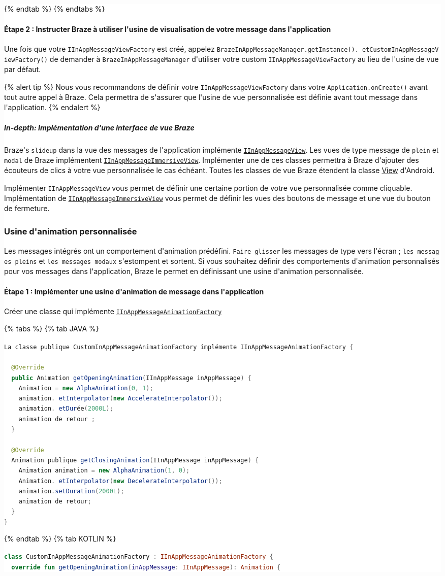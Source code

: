 {% endtab %}
{% endtabs %}

#### Étape 2 : Instructer Braze à utiliser l'usine de visualisation de votre message dans l'application

Une fois que votre `IInAppMessageViewFactory` est créé, appelez `BrazeInAppMessageManager.getInstance(). etCustomInAppMessageViewFactory()` de demander à `BrazeInAppMessageManager` d'utiliser votre custom `IInAppMessageViewFactory` au lieu de l'usine de vue par défaut.

{% alert tip %}
Nous vous recommandons de définir votre `IInAppMessageViewFactory` dans votre `Application.onCreate()` avant tout autre appel à Braze. Cela permettra de s'assurer que l'usine de vue personnalisée est définie avant tout message dans l'application.
{% endalert %}

##### In-depth: Implémentation d'une interface de vue Braze

Braze's `slideup` dans la vue des messages de l'application implémente [`IInAppMessageView`][25].  Les vues de type message de `plein` et `modal` de Braze implémentent [`IInAppMessageImmersiveView`][24].  Implémenter une de ces classes permettra à Braze d'ajouter des écouteurs de clics à votre vue personnalisée le cas échéant.  Toutes les classes de vue Braze étendent la classe [View][18] d'Android.

Implémenter `IInAppMessageView` vous permet de définir une certaine portion de votre vue personnalisée comme cliquable. Implémentation de [`IInAppMessageImmersiveView`][24] vous permet de définir les vues des boutons de message et une vue du bouton de fermeture.

### Usine d'animation personnalisée

Les messages intégrés ont un comportement d'animation prédéfini. `Faire glisser` les messages de type </code> vers l'écran ; `les messages pleins` et `les messages modaux` s'estompent et sortent.  Si vous souhaitez définir des comportements d'animation personnalisés pour vos messages dans l'application, Braze le permet en définissant une usine d'animation personnalisée.

#### Étape 1 : Implémenter une usine d'animation de message dans l'application

Créer une classe qui implémente [`IInAppMessageAnimationFactory`][20]

{% tabs %}
{% tab JAVA %}
```java
La classe publique CustomInAppMessageAnimationFactory implémente IInAppMessageAnimationFactory {

  @Override
  public Animation getOpeningAnimation(IInAppMessage inAppMessage) {
    Animation = new AlphaAnimation(0, 1);
    animation. etInterpolator(new AccelerateInterpolator());
    animation. etDurée(2000L);
    animation de retour ;
  }

  @Override
  Animation publique getClosingAnimation(IInAppMessage inAppMessage) {
    Animation animation = new AlphaAnimation(1, 0);
    Animation. etInterpolator(new DecelerateInterpolator());
    animation.setDuration(2000L);
    animation de retour;
  }
}
```
{% endtab %}
{% tab KOTLIN %}
```kotlin
class CustomInAppMessageAnimationFactory : IInAppMessageAnimationFactory {
  override fun getOpeningAnimation(inAppMessage: IInAppMessage): Animation {
```

[5]: {{site.baseurl}}/developer_guide/platform_integration_guides/android/in-app_messaging/integration/#step-1-braze-in-app-message-manager-registration
[6]: https://github.com/Appboy/appboy-android-sdk/blob/master/android-sdk-ui/src/main/res/values/styles.xml
[14]: {{site.baseurl}}/developer_guide/platform_integration_guides/android/news_feed/key-value_pairs/
[15]: http://fortawesome.github.io/Font-Awesome/
[18]: http://developer.android.com/reference/android/view/View.html
[19]: {{site.baseurl}}/developer_guide/platform_integration_guides/android/in-app_messaging/customization/#setting-custom-listeners
[20]: https://appboy.github.io/appboy-android-sdk/javadocs/com/appboy/ui/inappmessage/IInAppMessageAnimationFactory.html
[21]: https://appboy.github.io/appboy-android-sdk/javadocs/com/braze/ui/inappmessage/listeners/IInAppMessageManagerListener.html
[24]: https://appboy.github.io/appboy-android-sdk/javadocs/com/braze/ui/inappmessage/views/IInAppMessageImmersiveView.html
[25]: https://github.com/Appboy/appboy-android-sdk/blob/master/android-sdk-ui/src/main/java/com/appboy/ui/inappmessage/IInAppMessageView.java
[34]: https://appboy.github.io/appboy-android-sdk/javadocs/com/braze/ui/inappmessage/BrazeInAppMessageManager.html
[42]: https://appboy.github.io/appboy-android-sdk/javadocs/com/appboy/ui/inappmessage/IInAppMessageViewFactory.html
[44]: https://appboy.github.io/appboy-android-sdk/javadocs/com/braze/models/inappmessage/IInAppMessage.html#getExtras--
[45]: https://appboy.github.io/appboy-android-sdk/javadocs/com/braze/ui/inappmessage/InAppMessageOperation.html
[79]: {{site.baseurl}}/developer_guide/platform_integration_guides/android/advanced_use_cases/font_customization/#font-customization
[79]: {{site.baseurl}}/developer_guide/platform_integration_guides/android/advanced_use_cases/font_customization/#font-customization
[82]: https://developer.android.com/reference/android/app/Application.html#onCreate()
[83]: https://appboy.github.io/appboy-android-sdk/javadocs/com/braze/ui/inappmessage/InAppMessageOperation.html#DISCARD
[84]: https://developer.android.com/guide/topics/graphics/hardware-accel.html#controlling
[85]: https://developer.android.com/guide/topics/ui/dialogs.html
[86]: https://appboy.github.io/appboy-android-sdk/javadocs/com/appboy/ui/inappmessage/listeners/IHtmlInAppMessageActionListener.html
[88]: https://appboy.github.io/appboy-android-sdk/javadocs/com/appboy/ui/inappmessage/IInAppMessageViewWrapperFactory.html
[89]: https://appboy.github.io/appboy-android-sdk/javadocs/com/braze/ui/inappmessage/DefaultInAppMessageViewWrapper.html
[90]: https://appboy.github.io/appboy-android-sdk/javadocs/com/appboy/ui/inappmessage/IInAppMessageViewWrapper.html
[91]: https://appboy.github.io/appboy-android-sdk/javadocs/com/braze/ui/inappmessage/InAppMessageManagerBase.html#setCustomInAppMessageViewFactory-com.braze.ui.inappmessage.IInAppMessageViewFactory-
[92]: https://appboy.github.io/appboy-android-sdk/javadocs/com/braze/ui/inappmessage/listeners/IInAppMessageManagerListener.html#beforeInAppMessageViewOpened-android.view.View-com.braze.models.inappmessage.IInAppMessage-
[93]: https://appboy.github.io/appboy-android-sdk/javadocs/com/braze/ui/inappmessage/listeners/IInAppMessageManagerListener.html#afterInAppMessageViewOpened-android.view.View-com.braze.models.inappmessage.IInAppMessage-
[94]: https://appboy.github.io/appboy-android-sdk/javadocs/com/braze/ui/inappmessage/listeners/IInAppMessageManagerListener.html#beforeInAppMessageViewClosed-android.view.View-com.braze.models.inappmessage.IInAppMessage-
[95]: https://appboy.github.io/appboy-android-sdk/javadocs/com/braze/ui/inappmessage/listeners/IInAppMessageManagerListener.html#afterInAppMessageViewClosed-com.braze.models.inappmessage.IInAppMessage-
[96]: https://appboy.github.io/appboy-android-sdk/javadocs/com/braze/ui/inappmessage/InAppMessageManagerBase.html#setBackButtonDismissesInAppMessageView-boolean-
[97]: https://appboy.github.io/appboy-android-sdk/javadocs/com/braze/models/inappmessage/IInAppMessageThemeable.html#enableDarkTheme--
[98]: https://appboy.github.io/appboy-android-sdk/javadocs/com/braze/ui/inappmessage/BrazeInAppMessageManager.html#requestDisplayInAppMessage--